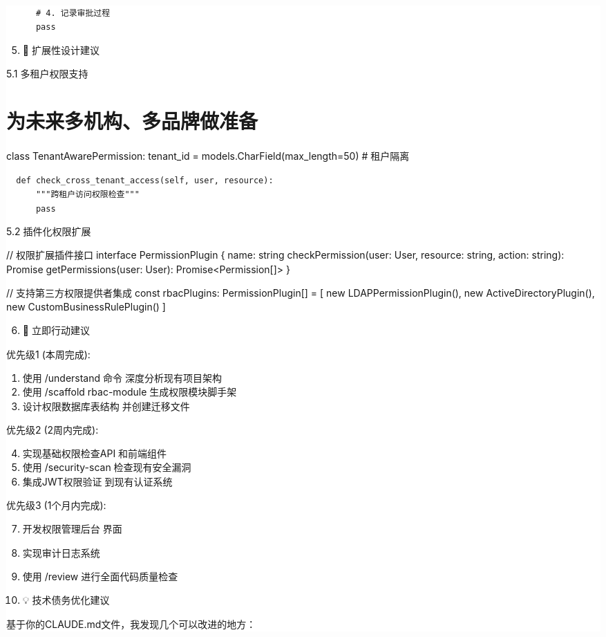           # 4. 记录审批过程
          pass

  5. 🔄 扩展性设计建议

  5.1 多租户权限支持

  # 为未来多机构、多品牌做准备
  class TenantAwarePermission:
      tenant_id = models.CharField(max_length=50)  # 租户隔离

      def check_cross_tenant_access(self, user, resource):
          """跨租户访问权限检查"""
          pass

  5.2 插件化权限扩展

  // 权限扩展插件接口
  interface PermissionPlugin {
    name: string
    checkPermission(user: User, resource: string, action: string):
  Promise<boolean>
    getPermissions(user: User): Promise<Permission[]>
  }

  // 支持第三方权限提供者集成
  const rbacPlugins: PermissionPlugin[] = [
    new LDAPPermissionPlugin(),
    new ActiveDirectoryPlugin(),
    new CustomBusinessRulePlugin()
  ]

  6. 🎯 立即行动建议

  优先级1 (本周完成):

  1. 使用 /understand 命令 深度分析现有项目架构
  2. 使用 /scaffold rbac-module 生成权限模块脚手架
  3. 设计权限数据库表结构 并创建迁移文件

  优先级2 (2周内完成):

  4. 实现基础权限检查API 和前端组件
  5. 使用 /security-scan 检查现有安全漏洞
  6. 集成JWT权限验证 到现有认证系统

  优先级3 (1个月内完成):

  7. 开发权限管理后台 界面
  8. 实现审计日志系统
  9. 使用 /review 进行全面代码质量检查

  7. 💡 技术债务优化建议

  基于你的CLAUDE.md文件，我发现几个可以改进的地方：
